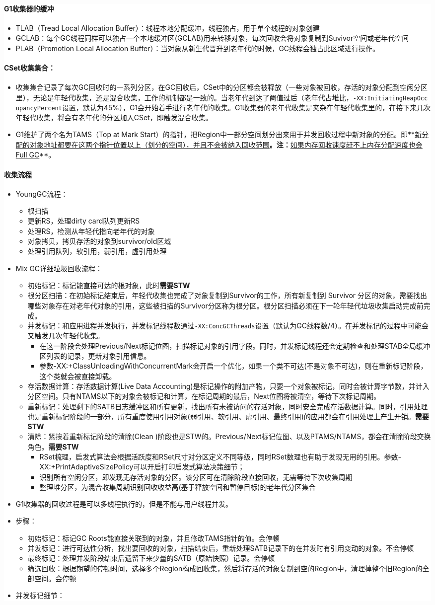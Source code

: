 #### G1收集器的缓冲

+ TLAB（Tread Local Allocation Buffer）：线程本地分配缓冲，线程独占，用于单个线程的对象创建
+ GCLAB：每个GC线程同样可以独占一个本地缓冲区(GCLAB)用来转移对象，每次回收会将对象复制到Suvivor空间或老年代空间
+ PLAB（Promotion Local Allocation Buffer）：当对象从新生代晋升到老年代的时候，GC线程会独占此区域进行操作。

#### CSet收集集合：

+ 收集集合记录了每次GC回收时的一系列分区，在GC回收后，CSet中的分区都会被释放（一些对象被回收，存活的对象分配到空闲分区里），无论是年轻代收集，还是混合收集，工作的机制都是一致的。当老年代到达了阈值过后（老年代占堆比，`-XX:InitiatingHeapOccupancyPercent`设置，默认为45%），G1会开始着手进行老年代的收集。G1收集器的老年代收集是夹杂在年轻代收集里的，在接下来几次年轻代收集，将会有老年代的分区加入CSet，即触发混合收集。

+ G1维护了两个名为TAMS（Top at Mark Start）的指针，把Region中一部分空间划分出来用于并发回收过程中新对象的分配。即**<u>新分配的对象地址都要在这两个指针位置以上（划分的空间），并且不会被纳入回收范围</u>**。注：**<u>如果内存回收速度赶不上内存分配速度也会Full GC</u>**。

#### 收集流程

+ YoungGC流程：

  + 根扫描
  + 更新RS，处理dirty card队列更新RS
  + 处理RS，检测从年轻代指向老年代的对象
  + 对象拷贝，拷贝存活的对象到survivor/old区域
  + 处理引用队列，软引用，弱引用，虚引用处理
  
+ Mix GC详细垃圾回收流程：

  + 初始标记：标记能直接可达的根对象，此时**需要STW**
  + 根分区扫描：在初始标记结束后，年轻代收集也完成了对象复制到Survivor的工作，所有新复制到 Survivor 分区的对象，需要找出哪些对象存在对老年代对象的引用，这些被扫描的Survivor分区称为根分区。根分区扫描必须在下一轮年轻代垃圾收集启动完成前完成。
  + 并发标记：和应用进程并发执行，并发标记线程数通过`-XX:ConcGCThreads`设置（默认为GC线程数/4）。在并发标记的过程中可能会又触发几次年轻代收集。
    + 在这一阶段会处理Previous/Next标记位图，扫描标记对象的引用字段。同时，并发标记线程还会定期检查和处理STAB全局缓冲区列表的记录，更新对象引用信息。
    + 参数-XX:+ClassUnloadingWithConcurrentMark会开启一个优化，如果一个类不可达(不是对象不可达)，则在重新标记阶段，这个类就会被直接卸载。
  + 存活数据计算：存活数据计算(Live Data Accounting)是标记操作的附加产物，只要一个对象被标记，同时会被计算字节数，并计入分区空间。只有NTAMS以下的对象会被标记和计算，在标记周期的最后，Next位图将被清空，等待下次标记周期。
  + 重新标记：处理剩下的SATB日志缓冲区和所有更新，找出所有未被访问的存活对象，同时安全完成存活数据计算。同时，引用处理也是重新标记阶段的一部分，所有重度使用引用对象(弱引用、软引用、虚引用、最终引用)的应用都会在引用处理上产生开销。**需要STW**
  + 清除：紧挨着重新标记阶段的清除(Clean )阶段也是STW的。Previous/Next标记位图、以及PTAMS/NTAMS，都会在清除阶段交换角色。**需要STW**
    + RSet梳理，启发式算法会根据活跃度和RSet尺寸对分区定义不同等级，同时RSet数理也有助于发现无用的引用。参数-XX:+PrintAdaptiveSizePolicy可以开启打印启发式算法决策细节；
    + 识别所有空闲分区，即发现无存活对象的分区。该分区可在清除阶段直接回收，无需等待下次收集周期
    + 整理堆分区，为混合收集周期识别回收收益高(基于释放空间和暂停目标)的老年代分区集合

+ G1收集器的回收过程是可以多线程执行的，但是不能与用户线程并发。

+ 步骤：
  + 初始标记：标记GC Roots能直接关联到的对象，并且修改TAMS指针的值。会停顿
  + 并发标记：进行可达性分析，找出要回收的对象，扫描结束后，重新处理SATB记录下的在并发时有引用变动的对象。不会停顿
  + 最终标记：处理并发阶段结束后遗留下来少量的SATB（原始快照）记录。会停顿
  + 筛选回收：根据期望的停顿时间，选择多个Region构成回收集，然后将存活的对象复制到空的Region中，清理掉整个旧Region的全部空间。会停顿

+ 并发标记细节：
